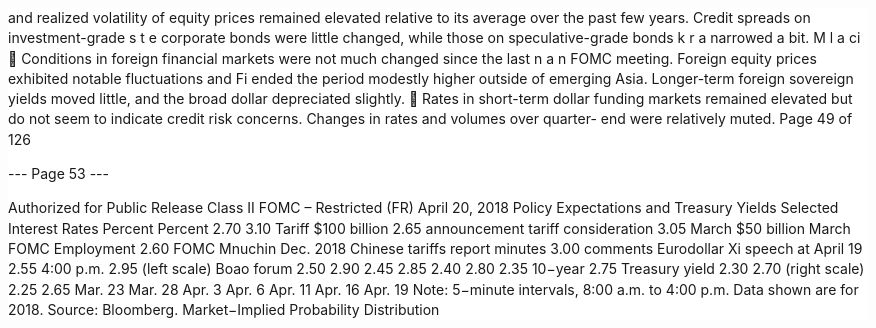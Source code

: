 and realized volatility of equity prices remained elevated relative to its
average over the past few years. Credit spreads on investment-grade
s
t
e
corporate bonds were little changed, while those on speculative-grade bonds k
r
a
narrowed a bit. M
l
a
ci
 Conditions in foreign financial markets were not much changed since the last n
a
n
FOMC meeting. Foreign equity prices exhibited notable fluctuations and Fi
ended the period modestly higher outside of emerging Asia. Longer-term
foreign sovereign yields moved little, and the broad dollar depreciated
slightly.
 Rates in short-term dollar funding markets remained elevated but do not seem
to indicate credit risk concerns. Changes in rates and volumes over quarter-
end were relatively muted.
Page 49 of 126

--- Page 53 ---

Authorized for Public Release
Class II FOMC – Restricted (FR) April 20, 2018
Policy Expectations and Treasury Yields
Selected Interest Rates
Percent Percent
2.70 3.10
Tariff $100 billion
2.65 announcement tariff consideration 3.05
March $50 billion March FOMC
Employment
2.60 FOMC Mnuchin Dec. 2018 Chinese tariffs report minutes 3.00
comments
Eurodollar Xi speech at April 19
2.55 4:00 p.m. 2.95
(left scale) Boao forum
2.50 2.90
2.45 2.85
2.40 2.80
2.35 10−year 2.75
Treasury yield
2.30 2.70
(right scale)
2.25 2.65
Mar. 23 Mar. 28 Apr. 3 Apr. 6 Apr. 11 Apr. 16 Apr. 19
Note: 5−minute intervals, 8:00 a.m. to 4:00 p.m. Data shown are for 2018.
Source: Bloomberg.
Market−Implied Probability Distribution
